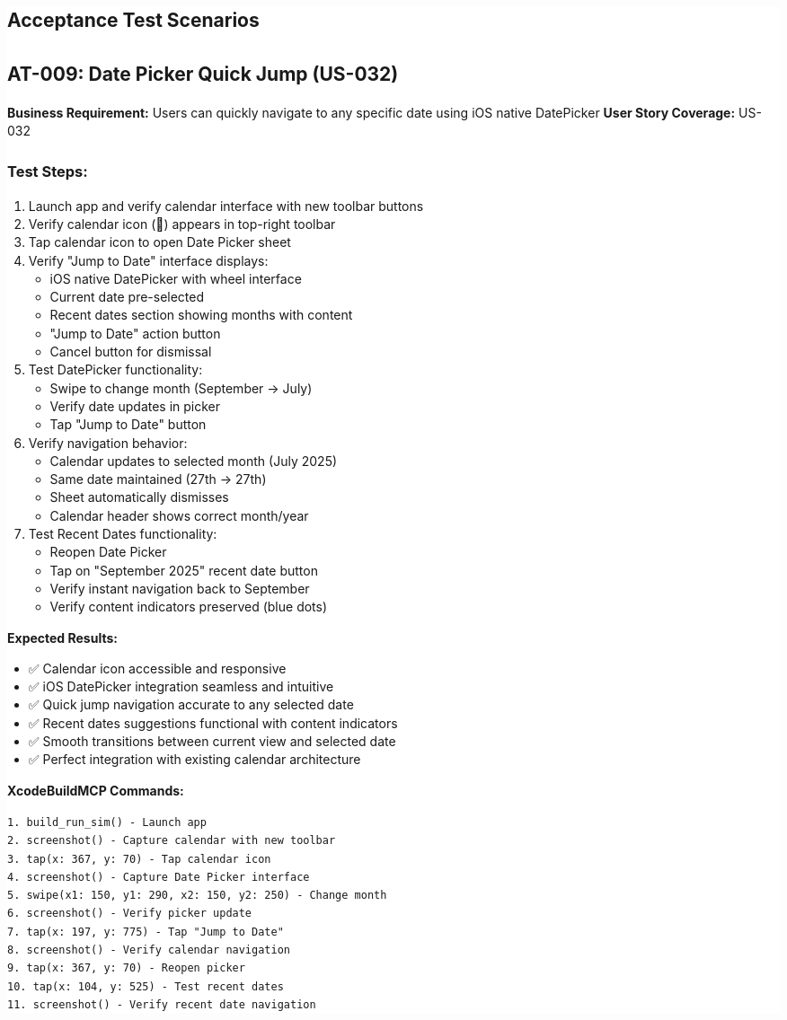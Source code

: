 
## Acceptance Test Scenarios

## AT-009: Date Picker Quick Jump (US-032)
**Business Requirement:** Users can quickly navigate to any specific date using iOS native DatePicker
**User Story Coverage:** US-032

### Test Steps:
1. Launch app and verify calendar interface with new toolbar buttons
2. Verify calendar icon (📅) appears in top-right toolbar
3. Tap calendar icon to open Date Picker sheet
4. Verify "Jump to Date" interface displays:
   - iOS native DatePicker with wheel interface
   - Current date pre-selected
   - Recent dates section showing months with content
   - "Jump to Date" action button
   - Cancel button for dismissal
5. Test DatePicker functionality:
   - Swipe to change month (September → July)
   - Verify date updates in picker
   - Tap "Jump to Date" button
6. Verify navigation behavior:
   - Calendar updates to selected month (July 2025)
   - Same date maintained (27th → 27th)
   - Sheet automatically dismisses
   - Calendar header shows correct month/year
7. Test Recent Dates functionality:
   - Reopen Date Picker
   - Tap on "September 2025" recent date button
   - Verify instant navigation back to September
   - Verify content indicators preserved (blue dots)

**Expected Results:**
- ✅ Calendar icon accessible and responsive
- ✅ iOS DatePicker integration seamless and intuitive
- ✅ Quick jump navigation accurate to any selected date
- ✅ Recent dates suggestions functional with content indicators
- ✅ Smooth transitions between current view and selected date
- ✅ Perfect integration with existing calendar architecture

**XcodeBuildMCP Commands:**
```
1. build_run_sim() - Launch app
2. screenshot() - Capture calendar with new toolbar
3. tap(x: 367, y: 70) - Tap calendar icon
4. screenshot() - Capture Date Picker interface
5. swipe(x1: 150, y1: 290, x2: 150, y2: 250) - Change month
6. screenshot() - Verify picker update
7. tap(x: 197, y: 775) - Tap "Jump to Date"
8. screenshot() - Verify calendar navigation
9. tap(x: 367, y: 70) - Reopen picker
10. tap(x: 104, y: 525) - Test recent dates
11. screenshot() - Verify recent date navigation
```
